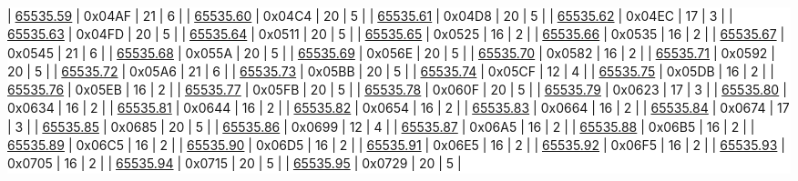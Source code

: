 | [65535.59](./65535.59.md) | 0x04AF   |     21 |              6 |
| [65535.60](./65535.60.md) | 0x04C4   |     20 |              5 |
| [65535.61](./65535.61.md) | 0x04D8   |     20 |              5 |
| [65535.62](./65535.62.md) | 0x04EC   |     17 |              3 |
| [65535.63](./65535.63.md) | 0x04FD   |     20 |              5 |
| [65535.64](./65535.64.md) | 0x0511   |     20 |              5 |
| [65535.65](./65535.65.md) | 0x0525   |     16 |              2 |
| [65535.66](./65535.66.md) | 0x0535   |     16 |              2 |
| [65535.67](./65535.67.md) | 0x0545   |     21 |              6 |
| [65535.68](./65535.68.md) | 0x055A   |     20 |              5 |
| [65535.69](./65535.69.md) | 0x056E   |     20 |              5 |
| [65535.70](./65535.70.md) | 0x0582   |     16 |              2 |
| [65535.71](./65535.71.md) | 0x0592   |     20 |              5 |
| [65535.72](./65535.72.md) | 0x05A6   |     21 |              6 |
| [65535.73](./65535.73.md) | 0x05BB   |     20 |              5 |
| [65535.74](./65535.74.md) | 0x05CF   |     12 |              4 |
| [65535.75](./65535.75.md) | 0x05DB   |     16 |              2 |
| [65535.76](./65535.76.md) | 0x05EB   |     16 |              2 |
| [65535.77](./65535.77.md) | 0x05FB   |     20 |              5 |
| [65535.78](./65535.78.md) | 0x060F   |     20 |              5 |
| [65535.79](./65535.79.md) | 0x0623   |     17 |              3 |
| [65535.80](./65535.80.md) | 0x0634   |     16 |              2 |
| [65535.81](./65535.81.md) | 0x0644   |     16 |              2 |
| [65535.82](./65535.82.md) | 0x0654   |     16 |              2 |
| [65535.83](./65535.83.md) | 0x0664   |     16 |              2 |
| [65535.84](./65535.84.md) | 0x0674   |     17 |              3 |
| [65535.85](./65535.85.md) | 0x0685   |     20 |              5 |
| [65535.86](./65535.86.md) | 0x0699   |     12 |              4 |
| [65535.87](./65535.87.md) | 0x06A5   |     16 |              2 |
| [65535.88](./65535.88.md) | 0x06B5   |     16 |              2 |
| [65535.89](./65535.89.md) | 0x06C5   |     16 |              2 |
| [65535.90](./65535.90.md) | 0x06D5   |     16 |              2 |
| [65535.91](./65535.91.md) | 0x06E5   |     16 |              2 |
| [65535.92](./65535.92.md) | 0x06F5   |     16 |              2 |
| [65535.93](./65535.93.md) | 0x0705   |     16 |              2 |
| [65535.94](./65535.94.md) | 0x0715   |     20 |              5 |
| [65535.95](./65535.95.md) | 0x0729   |     20 |              5 |